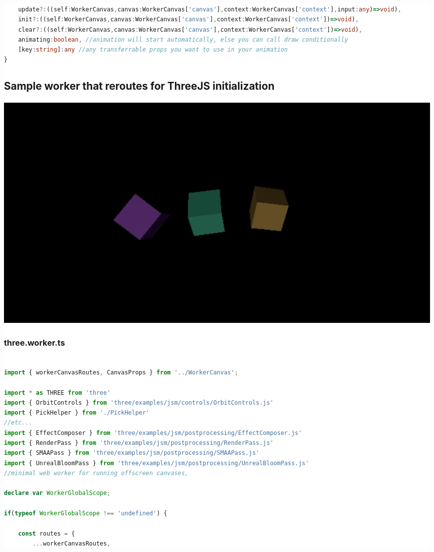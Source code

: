 ```ts
    update?:((self:WorkerCanvas,canvas:WorkerCanvas['canvas'],context:WorkerCanvas['context'],input:any)=>void),
    init?:((self:WorkerCanvas,canvas:WorkerCanvas['canvas'],context:WorkerCanvas['context'])=>void),
    clear?:((self:WorkerCanvas,canvas:WorkerCanvas['canvas'],context:WorkerCanvas['context'])=>void),
    animating:boolean, //animation will start automatically, else you can call draw conditionally
    [key:string]:any //any transferrable props you want to use in your animation
}


```

## Sample worker that reroutes for ThreeJS initialization

![2](./example/result2.PNG)


### three.worker.ts
```ts

import { workerCanvasRoutes, CanvasProps } from '../WorkerCanvas';

import * as THREE from 'three'
import { OrbitControls } from 'three/examples/jsm/controls/OrbitControls.js'
import { PickHelper } from './PickHelper'
//etc...
import { EffectComposer } from 'three/examples/jsm/postprocessing/EffectComposer.js'
import { RenderPass } from 'three/examples/jsm/postprocessing/RenderPass.js'
import { SMAAPass } from 'three/examples/jsm/postprocessing/SMAAPass.js'
import { UnrealBloomPass } from 'three/examples/jsm/postprocessing/UnrealBloomPass.js'
//minimal web worker for running offscreen canvases, 

declare var WorkerGlobalScope;

if(typeof WorkerGlobalScope !== 'undefined') {

    const routes = {
        ...workerCanvasRoutes,
```